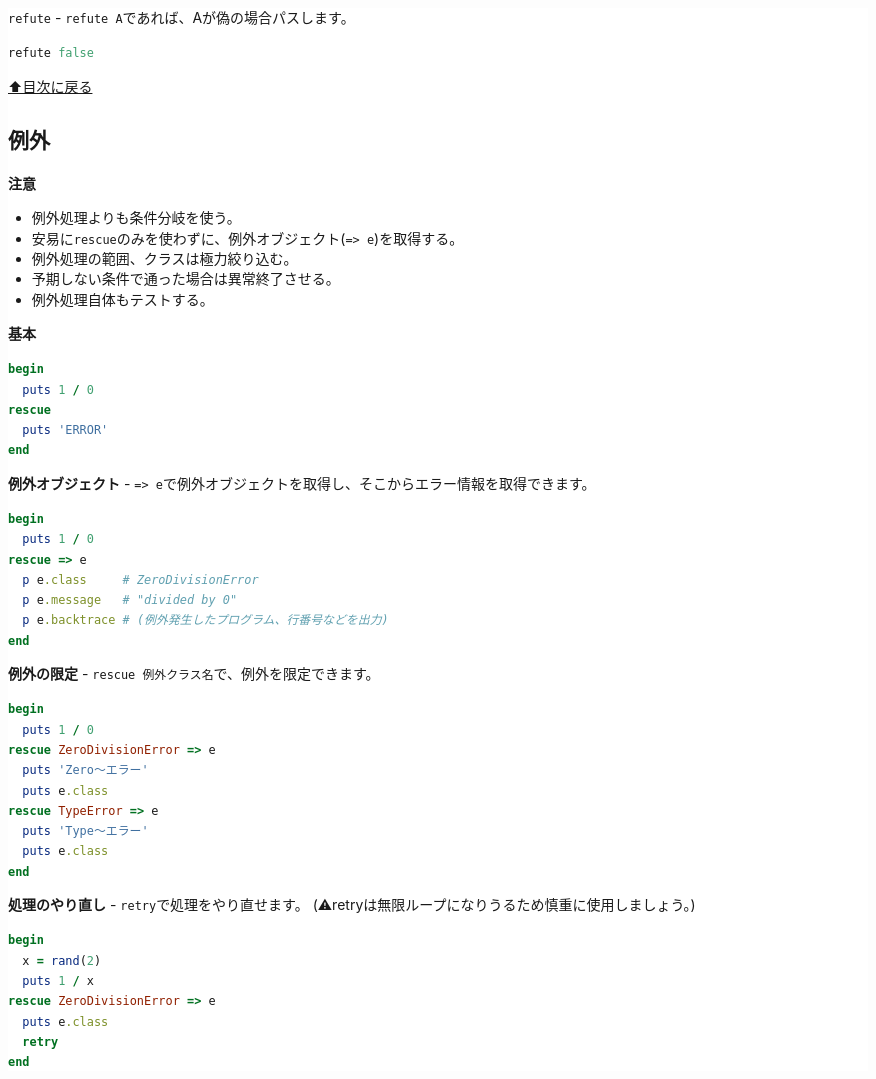 `refute` - `refute A`であれば、Aが偽の場合パスします。
```rb
refute false
```

[⬆︎目次に戻る](#目次)

## 例外

**注意**
- 例外処理よりも条件分岐を使う。
- 安易に`rescue`のみを使わずに、例外オブジェクト(`=> e`)を取得する。
- 例外処理の範囲、クラスは極力絞り込む。
- 予期しない条件で通った場合は異常終了させる。
- 例外処理自体もテストする。

**基本**
```rb
begin
  puts 1 / 0
rescue
  puts 'ERROR'
end
```

**例外オブジェクト** - `=> e`で例外オブジェクトを取得し、そこからエラー情報を取得できます。
```rb
begin
  puts 1 / 0
rescue => e
  p e.class     # ZeroDivisionError
  p e.message   # "divided by 0"
  p e.backtrace # (例外発生したプログラム、行番号などを出力)
end
```

**例外の限定** - `rescue 例外クラス名`で、例外を限定できます。
```rb
begin
  puts 1 / 0
rescue ZeroDivisionError => e
  puts 'Zero〜エラー'
  puts e.class
rescue TypeError => e
  puts 'Type〜エラー'
  puts e.class
end
```

**処理のやり直し** - `retry`で処理をやり直せます。 (⚠️retryは無限ループになりうるため慎重に使用しましょう。)
```rb
begin
  x = rand(2)
  puts 1 / x
rescue ZeroDivisionError => e
  puts e.class
  retry
end
```
